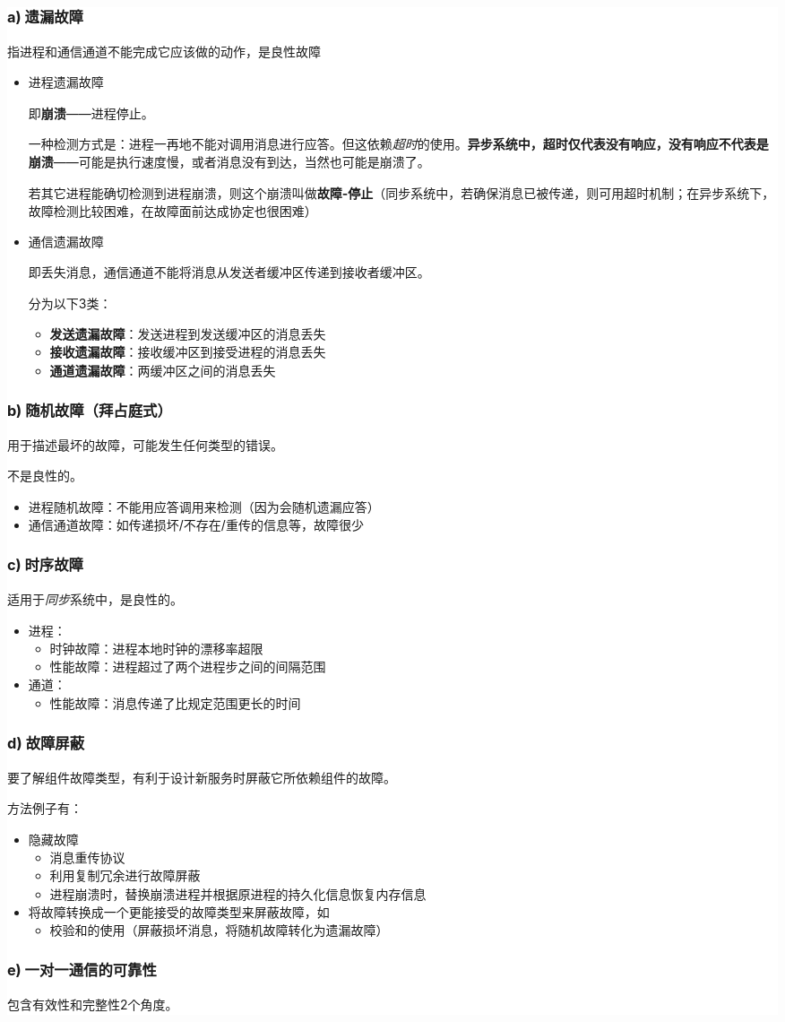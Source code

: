 ### a) 遗漏故障

指进程和通信通道不能完成它应该做的动作，是良性故障

- 进程遗漏故障

  即**崩溃**——进程停止。

  一种检测方式是：进程一再地不能对调用消息进行应答。但这依赖*超时*的使用。**异步系统中，超时仅代表没有响应，没有响应不代表是崩溃**——可能是执行速度慢，或者消息没有到达，当然也可能是崩溃了。

  若其它进程能确切检测到进程崩溃，则这个崩溃叫做**故障-停止**（同步系统中，若确保消息已被传递，则可用超时机制；在异步系统下，故障检测比较困难，在故障面前达成协定也很困难）

- 通信遗漏故障

  即丢失消息，通信通道不能将消息从发送者缓冲区传递到接收者缓冲区。

  分为以下3类：

  - **发送遗漏故障**：发送进程到发送缓冲区的消息丢失
  - **接收遗漏故障**：接收缓冲区到接受进程的消息丢失
  - **通道遗漏故障**：两缓冲区之间的消息丢失

### b) 随机故障（拜占庭式）

用于描述最坏的故障，可能发生任何类型的错误。

不是良性的。

- 进程随机故障：不能用应答调用来检测（因为会随机遗漏应答）
- 通信通道故障：如传递损坏/不存在/重传的信息等，故障很少

### c) 时序故障

适用于*同步*系统中，是良性的。

- 进程：
  - 时钟故障：进程本地时钟的漂移率超限
  - 性能故障：进程超过了两个进程步之间的间隔范围
- 通道：
  - 性能故障：消息传递了比规定范围更长的时间

### d) 故障屏蔽

要了解组件故障类型，有利于设计新服务时屏蔽它所依赖组件的故障。

方法例子有：

- 隐藏故障
  - 消息重传协议
  - 利用复制冗余进行故障屏蔽
  - 进程崩溃时，替换崩溃进程并根据原进程的持久化信息恢复内存信息
- 将故障转换成一个更能接受的故障类型来屏蔽故障，如
  - 校验和的使用（屏蔽损坏消息，将随机故障转化为遗漏故障）

### e) 一对一通信的可靠性

包含有效性和完整性2个角度。
